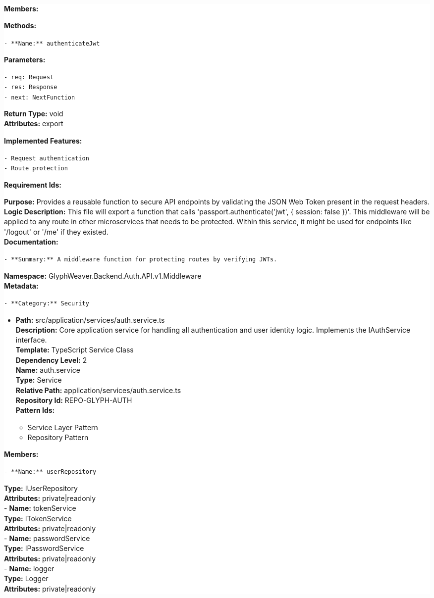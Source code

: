     
**Members:**
    
    
**Methods:**
    
    - **Name:** authenticateJwt  
**Parameters:**
    
    - req: Request
    - res: Response
    - next: NextFunction
    
**Return Type:** void  
**Attributes:** export  
    
**Implemented Features:**
    
    - Request authentication
    - Route protection
    
**Requirement Ids:**
    
    
**Purpose:** Provides a reusable function to secure API endpoints by validating the JSON Web Token present in the request headers.  
**Logic Description:** This file will export a function that calls 'passport.authenticate('jwt', { session: false })'. This middleware will be applied to any route in other microservices that needs to be protected. Within this service, it might be used for endpoints like '/logout' or '/me' if they existed.  
**Documentation:**
    
    - **Summary:** A middleware function for protecting routes by verifying JWTs.
    
**Namespace:** GlyphWeaver.Backend.Auth.API.v1.Middleware  
**Metadata:**
    
    - **Category:** Security
    
- **Path:** src/application/services/auth.service.ts  
**Description:** Core application service for handling all authentication and user identity logic. Implements the IAuthService interface.  
**Template:** TypeScript Service Class  
**Dependency Level:** 2  
**Name:** auth.service  
**Type:** Service  
**Relative Path:** application/services/auth.service.ts  
**Repository Id:** REPO-GLYPH-AUTH  
**Pattern Ids:**
    
    - Service Layer Pattern
    - Repository Pattern
    
**Members:**
    
    - **Name:** userRepository  
**Type:** IUserRepository  
**Attributes:** private|readonly  
    - **Name:** tokenService  
**Type:** ITokenService  
**Attributes:** private|readonly  
    - **Name:** passwordService  
**Type:** IPasswordService  
**Attributes:** private|readonly  
    - **Name:** logger  
**Type:** Logger  
**Attributes:** private|readonly  
    